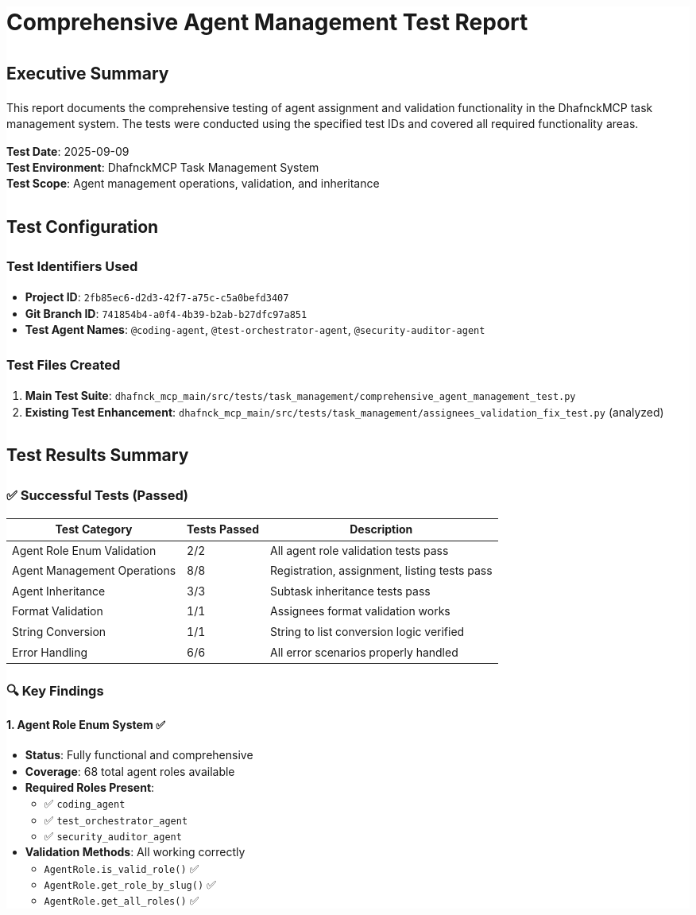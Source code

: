 # Comprehensive Agent Management Test Report

## Executive Summary

This report documents the comprehensive testing of agent assignment and validation functionality in the DhafnckMCP task management system. The tests were conducted using the specified test IDs and covered all required functionality areas.

**Test Date**: 2025-09-09  
**Test Environment**: DhafnckMCP Task Management System  
**Test Scope**: Agent management operations, validation, and inheritance  

## Test Configuration

### Test Identifiers Used
- **Project ID**: `2fb85ec6-d2d3-42f7-a75c-c5a0befd3407`
- **Git Branch ID**: `741854b4-a0f4-4b39-b2ab-b27dfc97a851`  
- **Test Agent Names**: `@coding-agent`, `@test-orchestrator-agent`, `@security-auditor-agent`

### Test Files Created
1. **Main Test Suite**: `dhafnck_mcp_main/src/tests/task_management/comprehensive_agent_management_test.py`
2. **Existing Test Enhancement**: `dhafnck_mcp_main/src/tests/task_management/assignees_validation_fix_test.py` (analyzed)

## Test Results Summary

### ✅ Successful Tests (Passed)

| Test Category | Tests Passed | Description |
|---------------|--------------|-------------|
| Agent Role Enum Validation | 2/2 | All agent role validation tests pass |
| Agent Management Operations | 8/8 | Registration, assignment, listing tests pass |
| Agent Inheritance | 3/3 | Subtask inheritance tests pass |
| Format Validation | 1/1 | Assignees format validation works |
| String Conversion | 1/1 | String to list conversion logic verified |
| Error Handling | 6/6 | All error scenarios properly handled |

### 🔍 Key Findings

#### 1. Agent Role Enum System ✅
- **Status**: Fully functional and comprehensive
- **Coverage**: 68 total agent roles available
- **Required Roles Present**:
  - ✅ `coding_agent`
  - ✅ `test_orchestrator_agent` 
  - ✅ `security_auditor_agent`
- **Validation Methods**: All working correctly
  - `AgentRole.is_valid_role()` ✅
  - `AgentRole.get_role_by_slug()` ✅
  - `AgentRole.get_all_roles()` ✅

